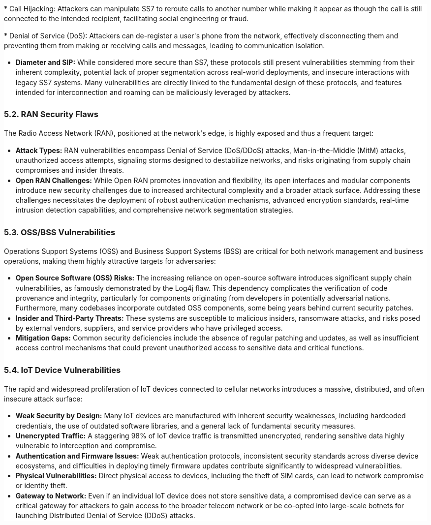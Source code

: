 \* Call Hijacking: Attackers can manipulate SS7 to reroute calls to another number while making it appear as though the call is still connected to the intended recipient, facilitating social engineering or fraud.

\* Denial of Service (DoS): Attackers can de-register a user's phone from the network, effectively disconnecting them and preventing them from making or receiving calls and messages, leading to communication isolation.

* **Diameter and SIP:** While considered more secure than SS7, these protocols still present vulnerabilities stemming from their inherent complexity, potential lack of proper segmentation across real-world deployments, and insecure interactions with legacy SS7 systems. Many vulnerabilities are directly linked to the fundamental design of these protocols, and features intended for interconnection and roaming can be maliciously leveraged by attackers.

### **5.2. RAN Security Flaws**

The Radio Access Network (RAN), positioned at the network's edge, is highly exposed and thus a frequent target:

* **Attack Types:** RAN vulnerabilities encompass Denial of Service (DoS/DDoS) attacks, Man-in-the-Middle (MitM) attacks, unauthorized access attempts, signaling storms designed to destabilize networks, and risks originating from supply chain compromises and insider threats.  
* **Open RAN Challenges:** While Open RAN promotes innovation and flexibility, its open interfaces and modular components introduce new security challenges due to increased architectural complexity and a broader attack surface. Addressing these challenges necessitates the deployment of robust authentication mechanisms, advanced encryption standards, real-time intrusion detection capabilities, and comprehensive network segmentation strategies.

### **5.3. OSS/BSS Vulnerabilities**

Operations Support Systems (OSS) and Business Support Systems (BSS) are critical for both network management and business operations, making them highly attractive targets for adversaries:

* **Open Source Software (OSS) Risks:** The increasing reliance on open-source software introduces significant supply chain vulnerabilities, as famously demonstrated by the Log4j flaw. This dependency complicates the verification of code provenance and integrity, particularly for components originating from developers in potentially adversarial nations. Furthermore, many codebases incorporate outdated OSS components, some being years behind current security patches.  
* **Insider and Third-Party Threats:** These systems are susceptible to malicious insiders, ransomware attacks, and risks posed by external vendors, suppliers, and service providers who have privileged access.  
* **Mitigation Gaps:** Common security deficiencies include the absence of regular patching and updates, as well as insufficient access control mechanisms that could prevent unauthorized access to sensitive data and critical functions.

### **5.4. IoT Device Vulnerabilities**

The rapid and widespread proliferation of IoT devices connected to cellular networks introduces a massive, distributed, and often insecure attack surface:

* **Weak Security by Design:** Many IoT devices are manufactured with inherent security weaknesses, including hardcoded credentials, the use of outdated software libraries, and a general lack of fundamental security measures.  
* **Unencrypted Traffic:** A staggering 98% of IoT device traffic is transmitted unencrypted, rendering sensitive data highly vulnerable to interception and compromise.  
* **Authentication and Firmware Issues:** Weak authentication protocols, inconsistent security standards across diverse device ecosystems, and difficulties in deploying timely firmware updates contribute significantly to widespread vulnerabilities.  
* **Physical Vulnerabilities:** Direct physical access to devices, including the theft of SIM cards, can lead to network compromise or identity theft.  
* **Gateway to Network:** Even if an individual IoT device does not store sensitive data, a compromised device can serve as a critical gateway for attackers to gain access to the broader telecom network or be co-opted into large-scale botnets for launching Distributed Denial of Service (DDoS) attacks.
